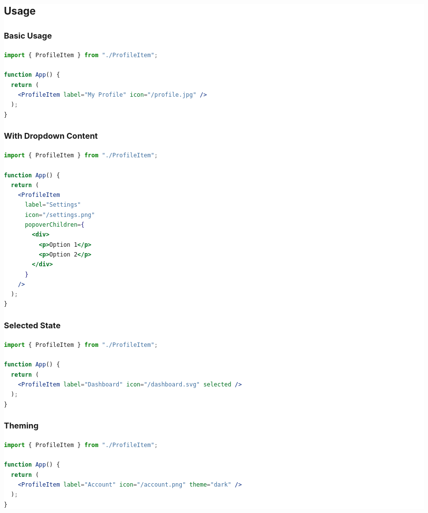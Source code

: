 ## Usage

### Basic Usage

```jsx
import { ProfileItem } from "./ProfileItem";

function App() {
  return (
    <ProfileItem label="My Profile" icon="/profile.jpg" />
  );
}
```

### With Dropdown Content

```jsx
import { ProfileItem } from "./ProfileItem";

function App() {
  return (
    <ProfileItem
      label="Settings"
      icon="/settings.png"
      popoverChildren={
        <div>
          <p>Option 1</p>
          <p>Option 2</p>
        </div>
      }
    />
  );
}
```

### Selected State

```jsx
import { ProfileItem } from "./ProfileItem";

function App() {
  return (
    <ProfileItem label="Dashboard" icon="/dashboard.svg" selected />
  );
}
```

### Theming

```jsx
import { ProfileItem } from "./ProfileItem";

function App() {
  return (
    <ProfileItem label="Account" icon="/account.png" theme="dark" />
  );
}
```
